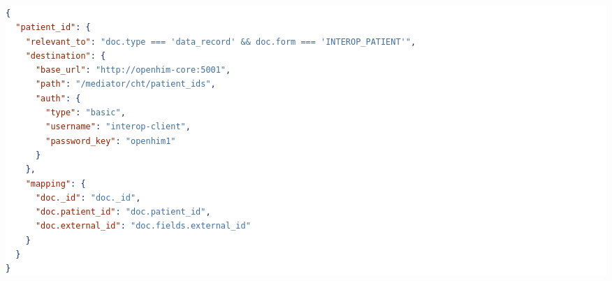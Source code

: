 ```json
{
  "patient_id": {
    "relevant_to": "doc.type === 'data_record' && doc.form === 'INTEROP_PATIENT'",
    "destination": {
      "base_url": "http://openhim-core:5001",
      "path": "/mediator/cht/patient_ids",
      "auth": {
        "type": "basic",
        "username": "interop-client",
        "password_key": "openhim1"
      }
    },
    "mapping": {
      "doc._id": "doc._id",
      "doc.patient_id": "doc.patient_id",
      "doc.external_id": "doc.fields.external_id"
    }
  }
}
```
